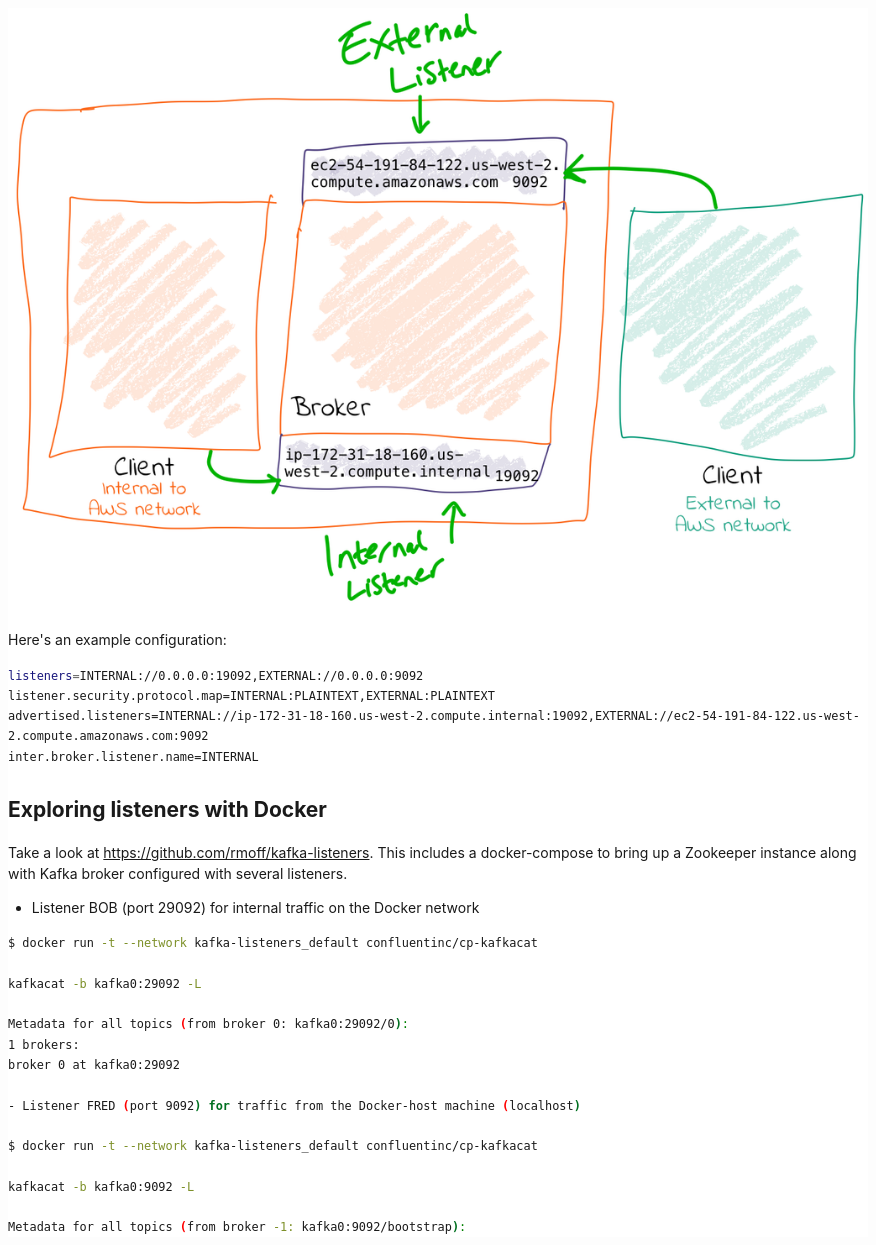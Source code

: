 ![image](../../media/Technologies-Kafka-Kafka-Listeners-image3.png)

Here's an example configuration:

```bash
listeners=INTERNAL://0.0.0.0:19092,EXTERNAL://0.0.0.0:9092
listener.security.protocol.map=INTERNAL:PLAINTEXT,EXTERNAL:PLAINTEXT
advertised.listeners=INTERNAL://ip-172-31-18-160.us-west-2.compute.internal:19092,EXTERNAL://ec2-54-191-84-122.us-west-2.compute.amazonaws.com:9092
inter.broker.listener.name=INTERNAL
```

## Exploring listeners with Docker

Take a look at <https://github.com/rmoff/kafka-listeners>. This includes a docker-compose to bring up a Zookeeper instance along with Kafka broker configured with several listeners.

- Listener BOB (port 29092) for internal traffic on the Docker network

```bash
$ docker run -t --network kafka-listeners_default confluentinc/cp-kafkacat

kafkacat -b kafka0:29092 -L

Metadata for all topics (from broker 0: kafka0:29092/0):
1 brokers:
broker 0 at kafka0:29092

- Listener FRED (port 9092) for traffic from the Docker-host machine (localhost)

$ docker run -t --network kafka-listeners_default confluentinc/cp-kafkacat

kafkacat -b kafka0:9092 -L

Metadata for all topics (from broker -1: kafka0:9092/bootstrap):
```